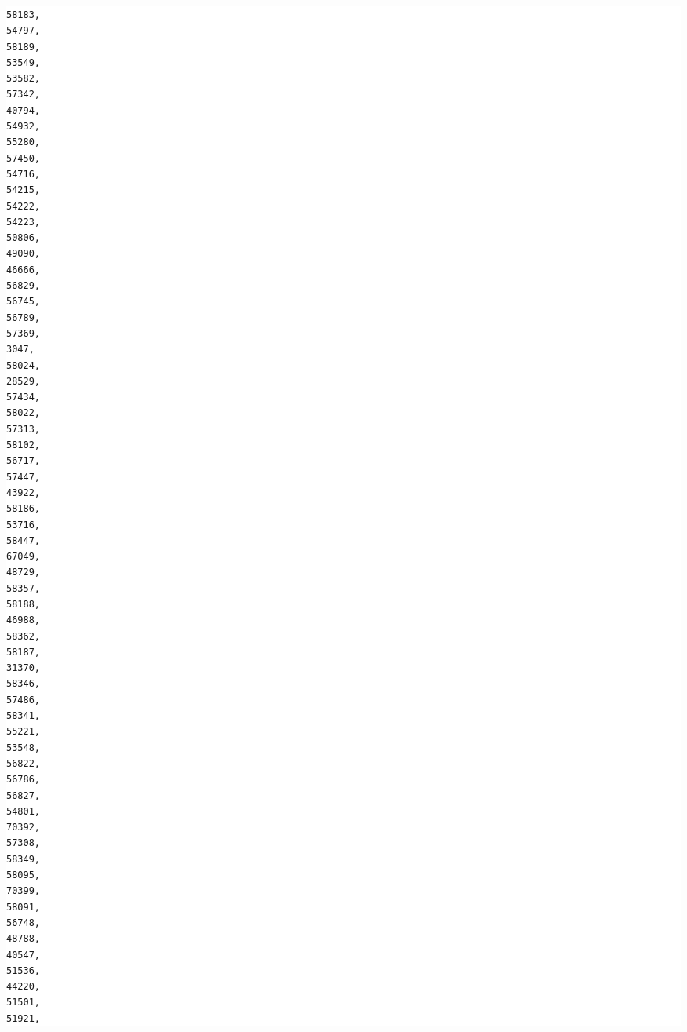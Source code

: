     58183, 
    54797, 
    58189, 
    53549, 
    53582, 
    57342, 
    40794, 
    54932, 
    55280, 
    57450, 
    54716, 
    54215, 
    54222, 
    54223, 
    50806, 
    49090, 
    46666, 
    56829, 
    56745, 
    56789, 
    57369, 
    3047, 
    58024, 
    28529, 
    57434, 
    58022, 
    57313, 
    58102, 
    56717, 
    57447, 
    43922, 
    58186, 
    53716, 
    58447, 
    67049, 
    48729, 
    58357, 
    58188, 
    46988, 
    58362, 
    58187, 
    31370, 
    58346, 
    57486, 
    58341, 
    55221, 
    53548, 
    56822, 
    56786, 
    56827, 
    54801, 
    70392, 
    57308, 
    58349, 
    58095, 
    70399, 
    58091, 
    56748, 
    48788, 
    40547, 
    51536, 
    44220, 
    51501, 
    51921, 